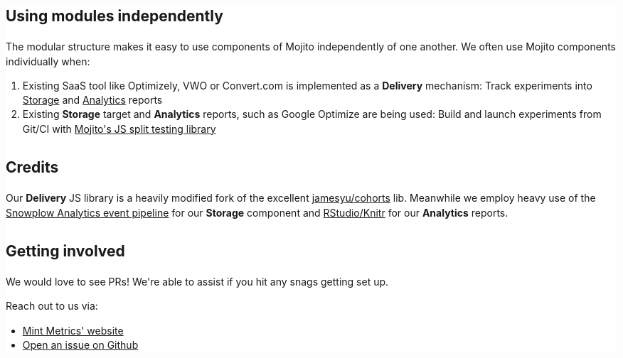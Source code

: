## Using modules independently

The modular structure makes it easy to use components of Mojito independently of one another. We often use Mojito components individually when: 

1.  Existing SaaS tool like Optimizely, VWO or Convert.com is implemented as a **Delivery** mechanism: Track experiments into [Storage](snowplow-storage-intro) and [Analytics](r-analytics-intro) reports
2.  Existing **Storage** target and **Analytics** reports, such as Google Optimize are being used: Build and launch experiments from Git/CI with [Mojito's JS split testing library](js-delivery-intro)

## Credits

Our **Delivery** JS library is a heavily modified fork of the excellent [jamesyu/cohorts](https://github.com/jamesyu/cohorts) lib. Meanwhile we employ heavy use of the [Snowplow Analytics event pipeline](https://snowplowanalytics.com/) for our **Storage** component and [RStudio/Knitr](https://rmarkdown.rstudio.com/) for our **Analytics** reports.

## Getting involved

We would love to see PRs! We're able to assist if you hit any snags getting set up.

Reach out to us via: 

-   [Mint Metrics' website](https://mintmetrics.io/)
-   [Open an issue on Github](https://github.com/mint-metrics/mojito/issues/new)
